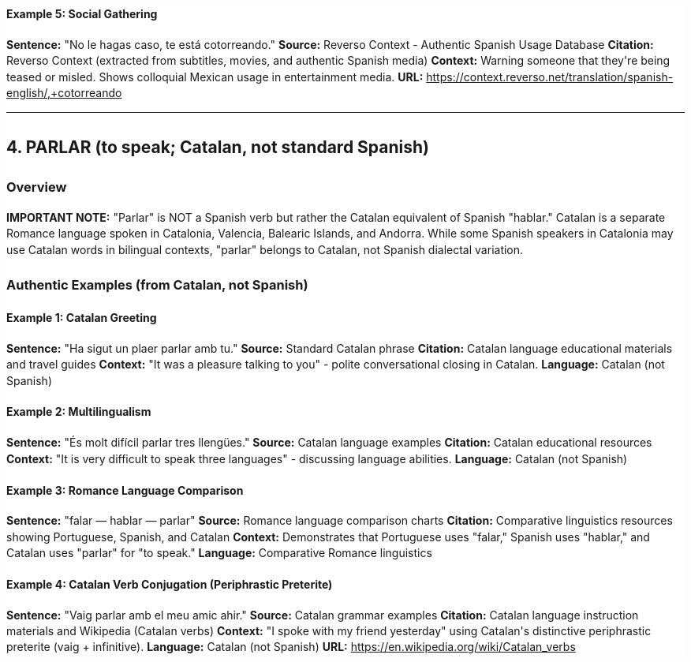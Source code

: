 #### Example 5: Social Gathering
**Sentence:** "No le hagas caso, te está cotorreando."
**Source:** Reverso Context - Authentic Spanish Usage Database
**Citation:** Reverso Context (extracted from subtitles, movies, and authentic Spanish media)
**Context:** Warning someone that they're being teased or misled. Shows colloquial Mexican usage in entertainment media.
**URL:** https://context.reverso.net/translation/spanish-english/,+cotorreando

---

## 4. PARLAR (to speak; Catalan, not standard Spanish)

### Overview
**IMPORTANT NOTE:** "Parlar" is NOT a Spanish verb but rather the Catalan equivalent of Spanish "hablar." Catalan is a separate Romance language spoken in Catalonia, Valencia, Balearic Islands, and Andorra. While some Spanish speakers in Catalonia may use Catalan words in bilingual contexts, "parlar" belongs to Catalan, not Spanish dialectal variation.

### Authentic Examples (from Catalan, not Spanish)

#### Example 1: Catalan Greeting
**Sentence:** "Ha sigut un plaer parlar amb tu."
**Source:** Standard Catalan phrase
**Citation:** Catalan language educational materials and travel guides
**Context:** "It was a pleasure talking to you" - polite conversational closing in Catalan.
**Language:** Catalan (not Spanish)

#### Example 2: Multilingualism
**Sentence:** "És molt difícil parlar tres llengües."
**Source:** Catalan language examples
**Citation:** Catalan educational resources
**Context:** "It is very difficult to speak three languages" - discussing language abilities.
**Language:** Catalan (not Spanish)

#### Example 3: Romance Language Comparison
**Sentence:** "falar — hablar — parlar"
**Source:** Romance language comparison charts
**Citation:** Comparative linguistics resources showing Portuguese, Spanish, and Catalan
**Context:** Demonstrates that Portuguese uses "falar," Spanish uses "hablar," and Catalan uses "parlar" for "to speak."
**Language:** Comparative Romance linguistics

#### Example 4: Catalan Verb Conjugation (Periphrastic Preterite)
**Sentence:** "Vaig parlar amb el meu amic ahir."
**Source:** Catalan grammar examples
**Citation:** Catalan language instruction materials and Wikipedia (Catalan verbs)
**Context:** "I spoke with my friend yesterday" using Catalan's distinctive periphrastic preterite (vaig + infinitive).
**Language:** Catalan (not Spanish)
**URL:** https://en.wikipedia.org/wiki/Catalan_verbs
